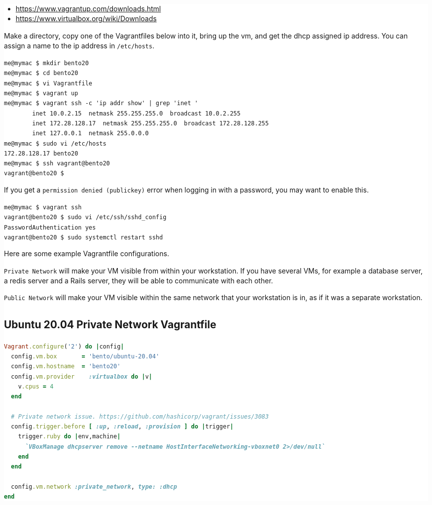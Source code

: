 - https://www.vagrantup.com/downloads.html
- https://www.virtualbox.org/wiki/Downloads

Make a directory, copy one of the Vagrantfiles below into it, bring up
the vm, and get the dhcp assigned ip address. You can assign a name to
the ip address in `/etc/hosts`.

```
me@mymac $ mkdir bento20
me@mymac $ cd bento20
me@mymac $ vi Vagrantfile
me@mymac $ vagrant up
me@mymac $ vagrant ssh -c 'ip addr show' | grep 'inet '
        inet 10.0.2.15  netmask 255.255.255.0  broadcast 10.0.2.255
        inet 172.28.128.17  netmask 255.255.255.0  broadcast 172.28.128.255
        inet 127.0.0.1  netmask 255.0.0.0
me@mymac $ sudo vi /etc/hosts
172.28.128.17 bento20
me@mymac $ ssh vagrant@bento20
vagrant@bento20 $
```

If you get a `permission denied (publickey)` error when logging in with
a password, you may want to enable this.

```
me@mymac $ vagrant ssh
vagrant@bento20 $ sudo vi /etc/ssh/sshd_config
PasswordAuthentication yes
vagrant@bento20 $ sudo systemctl restart sshd
```

Here are some example Vagrantfile configurations.

`Private Network` will make your VM visible from within your workstation.
If you have several VMs, for example a database server, a redis server
and a Rails server, they will be able to communicate with each other.

`Public Network` will make your VM visible within the same network that
your workstation is in, as if it was a separate workstation.

## Ubuntu 20.04 Private Network Vagrantfile ##

```ruby
Vagrant.configure('2') do |config|
  config.vm.box       = 'bento/ubuntu-20.04'
  config.vm.hostname  = 'bento20'
  config.vm.provider    :virtualbox do |v|
    v.cpus = 4
  end

  # Private network issue. https://github.com/hashicorp/vagrant/issues/3083
  config.trigger.before [ :up, :reload, :provision ] do |trigger|
    trigger.ruby do |env,machine|
      `VBoxManage dhcpserver remove --netname HostInterfaceNetworking-vboxnet0 2>/dev/null`
    end
  end

  config.vm.network :private_network, type: :dhcp
end
```
